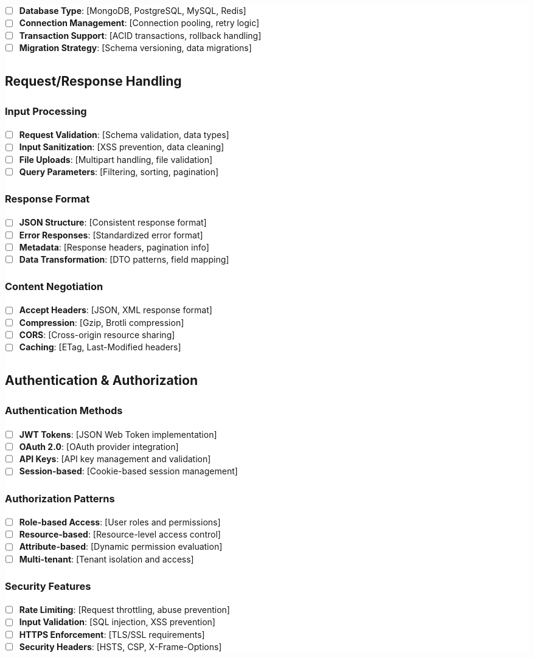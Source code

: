 - [ ] **Database Type**: [MongoDB, PostgreSQL, MySQL, Redis]
- [ ] **Connection Management**: [Connection pooling, retry logic]
- [ ] **Transaction Support**: [ACID transactions, rollback handling]
- [ ] **Migration Strategy**: [Schema versioning, data migrations]

## Request/Response Handling

### Input Processing

- [ ] **Request Validation**: [Schema validation, data types]
- [ ] **Input Sanitization**: [XSS prevention, data cleaning]
- [ ] **File Uploads**: [Multipart handling, file validation]
- [ ] **Query Parameters**: [Filtering, sorting, pagination]

### Response Format

- [ ] **JSON Structure**: [Consistent response format]
- [ ] **Error Responses**: [Standardized error format]
- [ ] **Metadata**: [Response headers, pagination info]
- [ ] **Data Transformation**: [DTO patterns, field mapping]

### Content Negotiation

- [ ] **Accept Headers**: [JSON, XML response format]
- [ ] **Compression**: [Gzip, Brotli compression]
- [ ] **CORS**: [Cross-origin resource sharing]
- [ ] **Caching**: [ETag, Last-Modified headers]

## Authentication & Authorization

### Authentication Methods

- [ ] **JWT Tokens**: [JSON Web Token implementation]
- [ ] **OAuth 2.0**: [OAuth provider integration]
- [ ] **API Keys**: [API key management and validation]
- [ ] **Session-based**: [Cookie-based session management]

### Authorization Patterns

- [ ] **Role-based Access**: [User roles and permissions]
- [ ] **Resource-based**: [Resource-level access control]
- [ ] **Attribute-based**: [Dynamic permission evaluation]
- [ ] **Multi-tenant**: [Tenant isolation and access]

### Security Features

- [ ] **Rate Limiting**: [Request throttling, abuse prevention]
- [ ] **Input Validation**: [SQL injection, XSS prevention]
- [ ] **HTTPS Enforcement**: [TLS/SSL requirements]
- [ ] **Security Headers**: [HSTS, CSP, X-Frame-Options]
